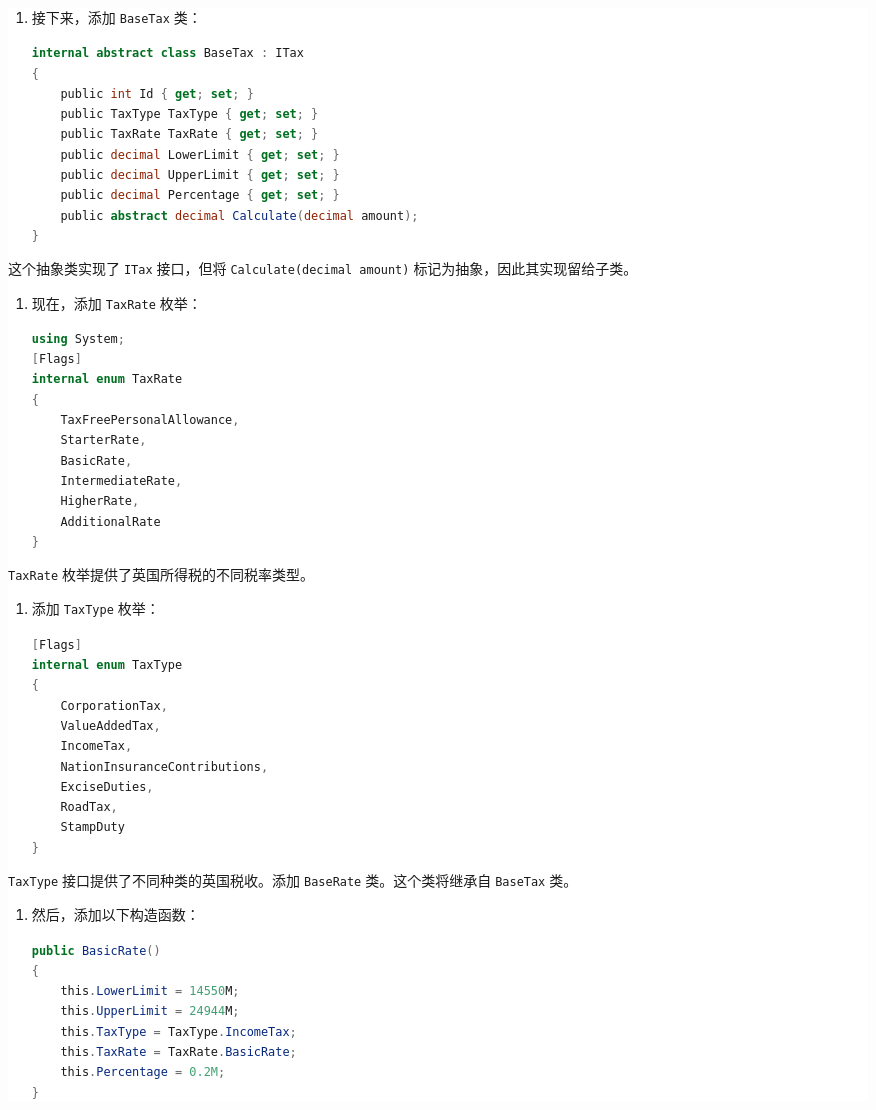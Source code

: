 1.  接下来，添加 `BaseTax` 类：

    ```cs
    internal abstract class BaseTax : ITax
    {
        public int Id { get; set; }
        public TaxType TaxType { get; set; }
        public TaxRate TaxRate { get; set; }
        public decimal LowerLimit { get; set; }
        public decimal UpperLimit { get; set; }
        public decimal Percentage { get; set; }
        public abstract decimal Calculate(decimal amount);
    }
    ```

这个抽象类实现了 `ITax` 接口，但将 `Calculate(decimal amount)` 标记为抽象，因此其实现留给子类。

1.  现在，添加 `TaxRate` 枚举：

    ```cs
    using System;
    [Flags]
    internal enum TaxRate
    {
        TaxFreePersonalAllowance,
        StarterRate,
        BasicRate,
        IntermediateRate,
        HigherRate,
        AdditionalRate
    }
    ```

`TaxRate` 枚举提供了英国所得税的不同税率类型。

1.  添加 `TaxType` 枚举：

    ```cs
    [Flags]
    internal enum TaxType
    {
        CorporationTax,
        ValueAddedTax,
        IncomeTax,
        NationInsuranceContributions,
        ExciseDuties,
        RoadTax,
        StampDuty
    }
    ```

`TaxType` 接口提供了不同种类的英国税收。添加 `BaseRate` 类。这个类将继承自 `BaseTax` 类。

1.  然后，添加以下构造函数：

    ```cs
    public BasicRate()
    {
        this.LowerLimit = 14550M;
        this.UpperLimit = 24944M;
        this.TaxType = TaxType.IncomeTax;
        this.TaxRate = TaxRate.BasicRate;
        this.Percentage = 0.2M;
    }
    ```
